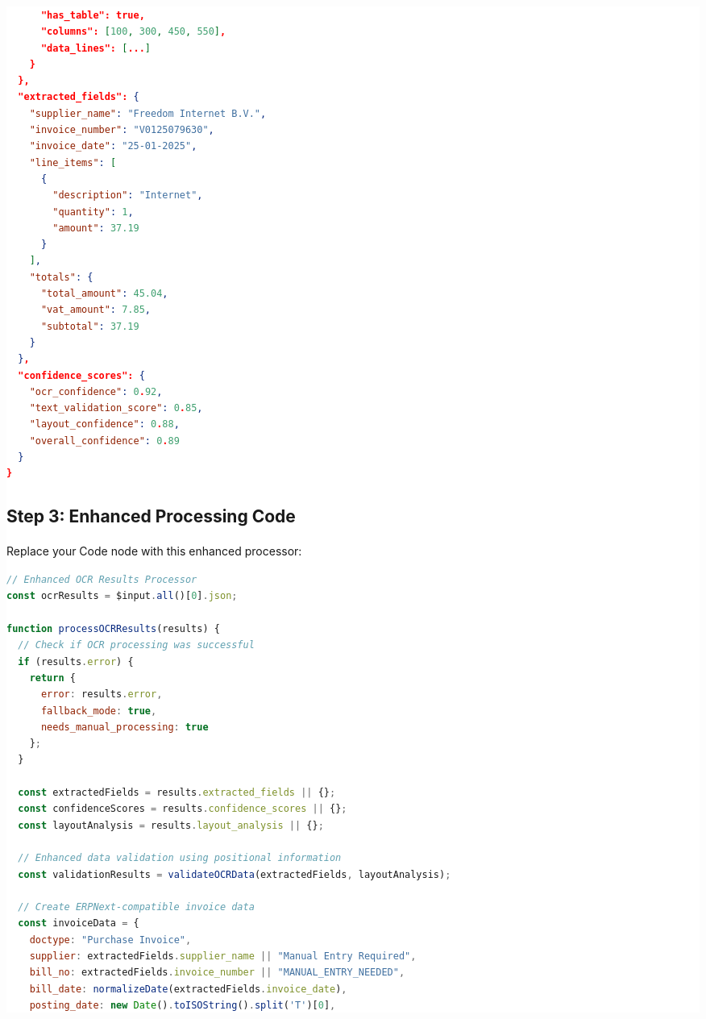 ```json
      "has_table": true,
      "columns": [100, 300, 450, 550],
      "data_lines": [...]
    }
  },
  "extracted_fields": {
    "supplier_name": "Freedom Internet B.V.",
    "invoice_number": "V0125079630",
    "invoice_date": "25-01-2025",
    "line_items": [
      {
        "description": "Internet",
        "quantity": 1,
        "amount": 37.19
      }
    ],
    "totals": {
      "total_amount": 45.04,
      "vat_amount": 7.85,
      "subtotal": 37.19
    }
  },
  "confidence_scores": {
    "ocr_confidence": 0.92,
    "text_validation_score": 0.85,
    "layout_confidence": 0.88,
    "overall_confidence": 0.89
  }
}
```

## Step 3: Enhanced Processing Code

Replace your Code node with this enhanced processor:

```javascript
// Enhanced OCR Results Processor
const ocrResults = $input.all()[0].json;

function processOCRResults(results) {
  // Check if OCR processing was successful
  if (results.error) {
    return {
      error: results.error,
      fallback_mode: true,
      needs_manual_processing: true
    };
  }

  const extractedFields = results.extracted_fields || {};
  const confidenceScores = results.confidence_scores || {};
  const layoutAnalysis = results.layout_analysis || {};

  // Enhanced data validation using positional information
  const validationResults = validateOCRData(extractedFields, layoutAnalysis);

  // Create ERPNext-compatible invoice data
  const invoiceData = {
    doctype: "Purchase Invoice",
    supplier: extractedFields.supplier_name || "Manual Entry Required",
    bill_no: extractedFields.invoice_number || "MANUAL_ENTRY_NEEDED",
    bill_date: normalizeDate(extractedFields.invoice_date),
    posting_date: new Date().toISOString().split('T')[0],
```